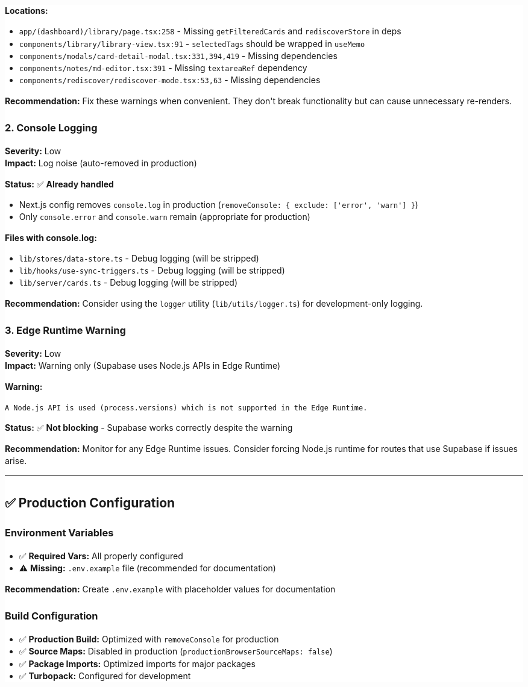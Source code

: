 **Locations:**
- `app/(dashboard)/library/page.tsx:258` - Missing `getFilteredCards` and `rediscoverStore` in deps
- `components/library/library-view.tsx:91` - `selectedTags` should be wrapped in `useMemo`
- `components/modals/card-detail-modal.tsx:331,394,419` - Missing dependencies
- `components/notes/md-editor.tsx:391` - Missing `textareaRef` dependency
- `components/rediscover/rediscover-mode.tsx:53,63` - Missing dependencies

**Recommendation:** Fix these warnings when convenient. They don't break functionality but can cause unnecessary re-renders.

### 2. Console Logging
**Severity:** Low  
**Impact:** Log noise (auto-removed in production)

**Status:** ✅ **Already handled**
- Next.js config removes `console.log` in production (`removeConsole: { exclude: ['error', 'warn'] }`)
- Only `console.error` and `console.warn` remain (appropriate for production)

**Files with console.log:**
- `lib/stores/data-store.ts` - Debug logging (will be stripped)
- `lib/hooks/use-sync-triggers.ts` - Debug logging (will be stripped)
- `lib/server/cards.ts` - Debug logging (will be stripped)

**Recommendation:** Consider using the `logger` utility (`lib/utils/logger.ts`) for development-only logging.

### 3. Edge Runtime Warning
**Severity:** Low  
**Impact:** Warning only (Supabase uses Node.js APIs in Edge Runtime)

**Warning:**
```
A Node.js API is used (process.versions) which is not supported in the Edge Runtime.
```

**Status:** ✅ **Not blocking** - Supabase works correctly despite the warning

**Recommendation:** Monitor for any Edge Runtime issues. Consider forcing Node.js runtime for routes that use Supabase if issues arise.

---

## ✅ Production Configuration

### Environment Variables
- ✅ **Required Vars:** All properly configured
- ⚠️ **Missing:** `.env.example` file (recommended for documentation)

**Recommendation:** Create `.env.example` with placeholder values for documentation

### Build Configuration
- ✅ **Production Build:** Optimized with `removeConsole` for production
- ✅ **Source Maps:** Disabled in production (`productionBrowserSourceMaps: false`)
- ✅ **Package Imports:** Optimized imports for major packages
- ✅ **Turbopack:** Configured for development
